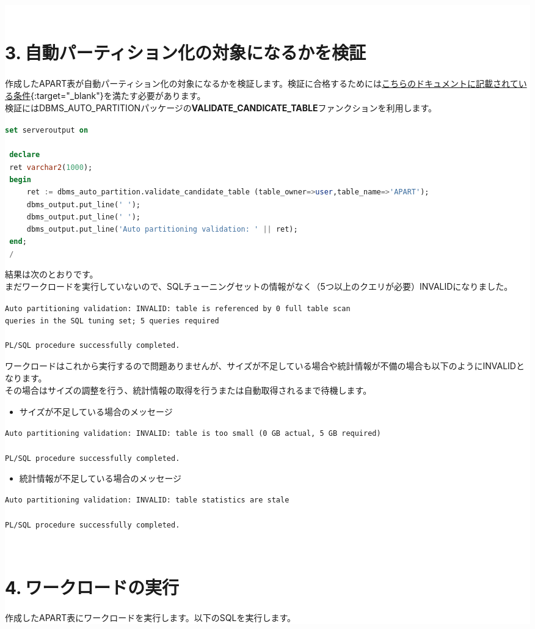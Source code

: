 <br>

# 3. 自動パーティション化の対象になるかを検証
作成したAPART表が自動パーティション化の対象になるかを検証します。検証に合格するためには[こちらのドキュメントに記載されている条件](https://docs.oracle.com/cd/E83857_01/paas/autonomous-database/serverless/adbsb/ref-dbms_auto_partition-package.html#GUID-FFB58355-5A90-4506-AF5F-8615A0A3CCEF){:target="_blank"}を満たす必要があります。  
検証にはDBMS_AUTO_PARTITIONパッケージの**VALIDATE_CANDICATE_TABLE**ファンクションを利用します。

```sql
set serveroutput on

 declare
 ret varchar2(1000);
 begin
     ret := dbms_auto_partition.validate_candidate_table (table_owner=>user,table_name=>'APART');
     dbms_output.put_line(' ');
     dbms_output.put_line(' ');
     dbms_output.put_line('Auto partitioning validation: ' || ret);
 end;
 /
```

結果は次のとおりです。  
まだワークロードを実行していないので、SQLチューニングセットの情報がなく（5つ以上のクエリが必要）INVALIDになりました。

```
Auto partitioning validation: INVALID: table is referenced by 0 full table scan
queries in the SQL tuning set; 5 queries required

PL/SQL procedure successfully completed.
```

ワークロードはこれから実行するので問題ありませんが、サイズが不足している場合や統計情報が不備の場合も以下のようにINVALIDとなります。  
その場合はサイズの調整を行う、統計情報の取得を行うまたは自動取得されるまで待機します。

+ サイズが不足している場合のメッセージ  

```
Auto partitioning validation: INVALID: table is too small (0 GB actual, 5 GB required)

PL/SQL procedure successfully completed.
```

+ 統計情報が不足している場合のメッセージ

```
Auto partitioning validation: INVALID: table statistics are stale

PL/SQL procedure successfully completed.
```

<br>

# 4. ワークロードの実行
作成したAPART表にワークロードを実行します。以下のSQLを実行します。
